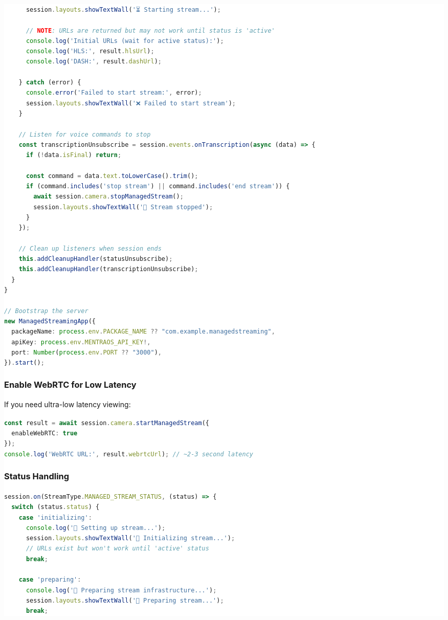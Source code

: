 ```typescript
      session.layouts.showTextWall('⏳ Starting stream...');

      // NOTE: URLs are returned but may not work until status is 'active'
      console.log('Initial URLs (wait for active status):');
      console.log('HLS:', result.hlsUrl);
      console.log('DASH:', result.dashUrl);

    } catch (error) {
      console.error('Failed to start stream:', error);
      session.layouts.showTextWall('❌ Failed to start stream');
    }

    // Listen for voice commands to stop
    const transcriptionUnsubscribe = session.events.onTranscription(async (data) => {
      if (!data.isFinal) return;

      const command = data.text.toLowerCase().trim();
      if (command.includes('stop stream') || command.includes('end stream')) {
        await session.camera.stopManagedStream();
        session.layouts.showTextWall('🛑 Stream stopped');
      }
    });

    // Clean up listeners when session ends
    this.addCleanupHandler(statusUnsubscribe);
    this.addCleanupHandler(transcriptionUnsubscribe);
  }
}

// Bootstrap the server
new ManagedStreamingApp({
  packageName: process.env.PACKAGE_NAME ?? "com.example.managedstreaming",
  apiKey: process.env.MENTRAOS_API_KEY!,
  port: Number(process.env.PORT ?? "3000"),
}).start();
```

### Enable WebRTC for Low Latency

If you need ultra-low latency viewing:

```typescript
const result = await session.camera.startManagedStream({
  enableWebRTC: true
});
console.log('WebRTC URL:', result.webrtcUrl); // ~2-3 second latency
```

### Status Handling

```typescript
session.on(StreamType.MANAGED_STREAM_STATUS, (status) => {
  switch (status.status) {
    case 'initializing':
      console.log('📡 Setting up stream...');
      session.layouts.showTextWall('📡 Initializing stream...');
      // URLs exist but won't work until 'active' status
      break;

    case 'preparing':
      console.log('🔄 Preparing stream infrastructure...');
      session.layouts.showTextWall('🔄 Preparing stream...');
      break;

```